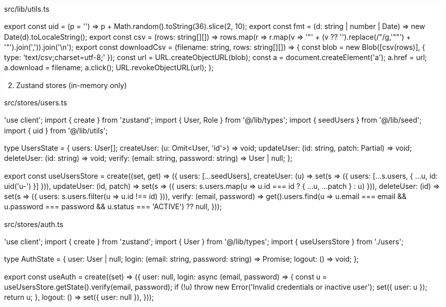 src/lib/utils.ts

export const uid = (p = '') => p + Math.random().toString(36).slice(2, 10);
export const fmt = (d: string | number | Date) => new Date(d).toLocaleString();
export const csv = (rows: string[][]) => rows.map(r => r.map(v => '"' + (v ?? '').replace(/"/g,'""') + '"').join(',')).join('\n');
export const downloadCsv = (filename: string, rows: string[][]) => {
  const blob = new Blob([csv(rows)], { type: 'text/csv;charset=utf-8;' });
  const url = URL.createObjectURL(blob);
  const a = document.createElement('a');
  a.href = url; a.download = filename; a.click();
  URL.revokeObjectURL(url);
};

2) Zustand stores (in-memory only)

src/stores/users.ts

'use client';
import { create } from 'zustand';
import { User, Role } from '@/lib/types';
import { seedUsers } from '@/lib/seed';
import { uid } from '@/lib/utils';

type UsersState = {
  users: User[];
  createUser: (u: Omit<User, 'id'>) => void;
  updateUser: (id: string, patch: Partial<User>) => void;
  deleteUser: (id: string) => void;
  verify: (email: string, password: string) => User | null;
};

export const useUsersStore = create<UsersState>((set, get) => ({
  users: [...seedUsers],
  createUser: (u) => set(s => ({ users: [...s.users, { ...u, id: uid('u-') }] })),
  updateUser: (id, patch) => set(s => ({ users: s.users.map(u => u.id === id ? { ...u, ...patch } : u) })),
  deleteUser: (id) => set(s => ({ users: s.users.filter(u => u.id !== id) })),
  verify: (email, password) => get().users.find(u => u.email === email && u.password === password && u.status === 'ACTIVE') ?? null,
}));

src/stores/auth.ts

'use client';
import { create } from 'zustand';
import { User } from '@/lib/types';
import { useUsersStore } from './users';

type AuthState = {
  user: User | null;
  login: (email: string, password: string) => Promise<User>;
  logout: () => void;
};

export const useAuth = create<AuthState>((set) => ({
  user: null,
  login: async (email, password) => {
    const u = useUsersStore.getState().verify(email, password);
    if (!u) throw new Error('Invalid credentials or inactive user');
    set({ user: u });
    return u;
  },
  logout: () => set({ user: null }),
}));
